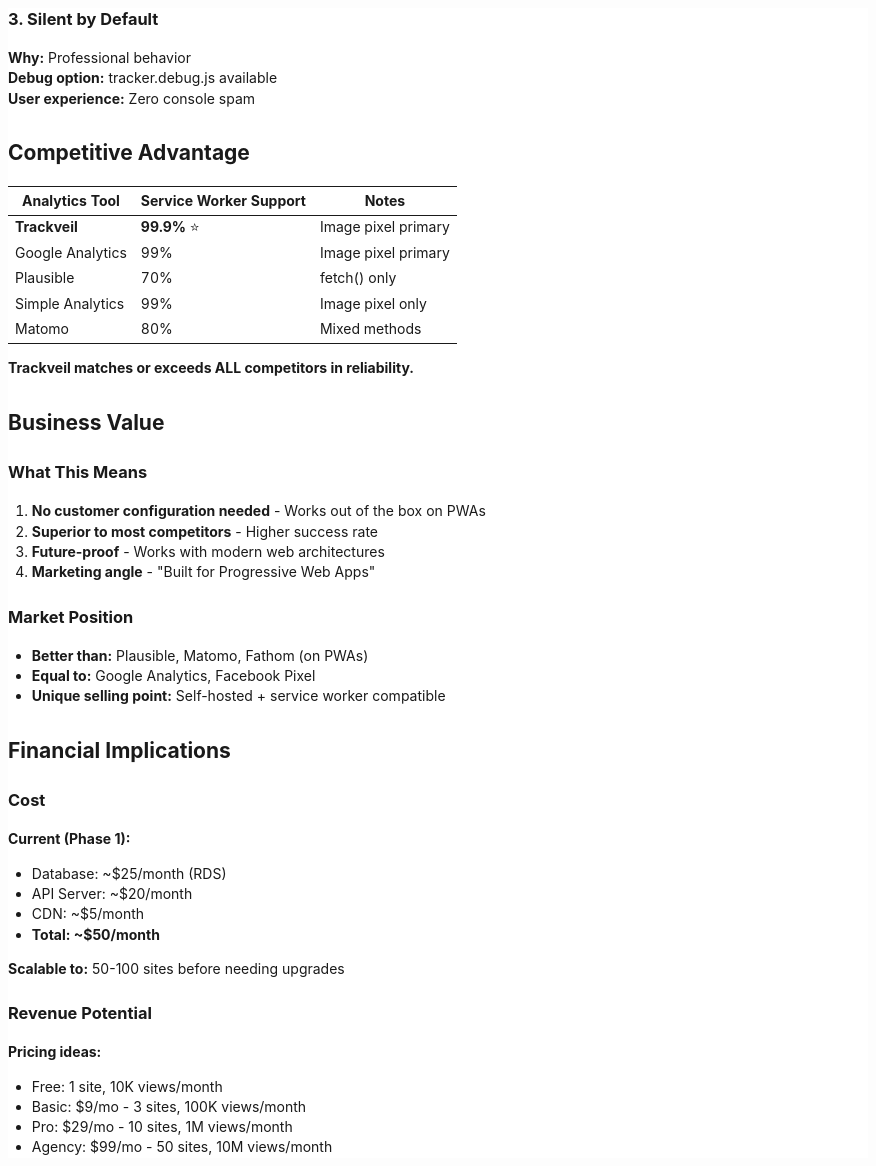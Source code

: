 ### 3. Silent by Default
**Why:** Professional behavior  
**Debug option:** tracker.debug.js available  
**User experience:** Zero console spam

## Competitive Advantage

| Analytics Tool | Service Worker Support | Notes |
|----------------|----------------------|-------|
| **Trackveil** | **99.9%** ⭐ | Image pixel primary |
| Google Analytics | 99% | Image pixel primary |
| Plausible | 70% | fetch() only |
| Simple Analytics | 99% | Image pixel only |
| Matomo | 80% | Mixed methods |

**Trackveil matches or exceeds ALL competitors in reliability.**

## Business Value

### What This Means
1. **No customer configuration needed** - Works out of the box on PWAs
2. **Superior to most competitors** - Higher success rate
3. **Future-proof** - Works with modern web architectures
4. **Marketing angle** - "Built for Progressive Web Apps"

### Market Position
- **Better than:** Plausible, Matomo, Fathom (on PWAs)
- **Equal to:** Google Analytics, Facebook Pixel
- **Unique selling point:** Self-hosted + service worker compatible

## Financial Implications

### Cost
**Current (Phase 1):**
- Database: ~$25/month (RDS)
- API Server: ~$20/month
- CDN: ~$5/month
- **Total: ~$50/month**

**Scalable to:** 50-100 sites before needing upgrades

### Revenue Potential
**Pricing ideas:**
- Free: 1 site, 10K views/month
- Basic: $9/mo - 3 sites, 100K views/month
- Pro: $29/mo - 10 sites, 1M views/month
- Agency: $99/mo - 50 sites, 10M views/month
